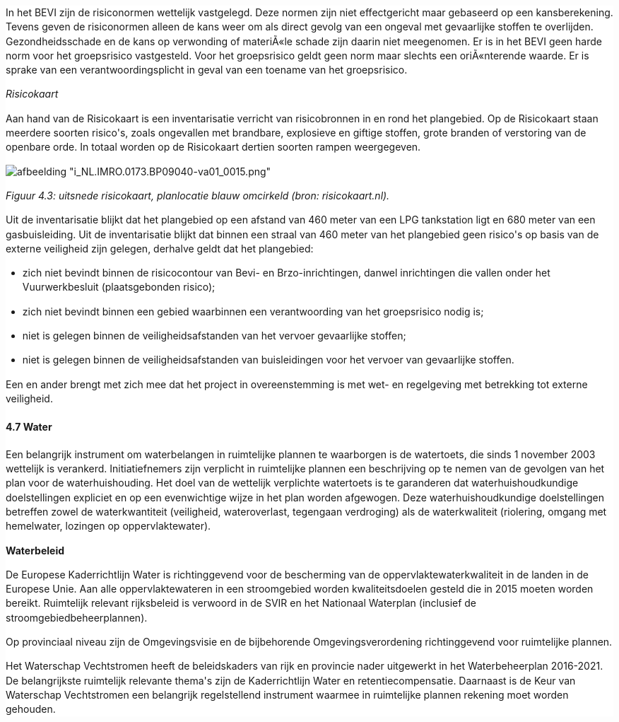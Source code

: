 In het BEVI zijn de risiconormen wettelijk vastgelegd. Deze normen zijn niet effectgericht maar gebaseerd op een kansberekening. Tevens geven de risiconormen alleen de kans weer om als direct gevolg van een ongeval met gevaarlijke stoffen te overlijden. Gezondheidsschade en de kans op verwonding of materiÃ«le schade zijn daarin niet meegenomen. Er is in het BEVI geen harde norm voor het groepsrisico vastgesteld. Voor het groepsrisico geldt geen norm maar slechts een oriÃ«nterende waarde. Er is sprake van een verantwoordingsplicht in geval van een toename van het groepsrisico.

*Risicokaart*

Aan hand van de Risicokaart is een inventarisatie verricht van risicobronnen in en rond het plangebied. Op de Risicokaart staan meerdere soorten risico's, zoals ongevallen met brandbare, explosieve en giftige stoffen, grote branden of verstoring van de openbare orde. In totaal worden op de Risicokaart dertien soorten rampen weergegeven.

![afbeelding "i_NL.IMRO.0173.BP09040-va01_0015.png"](i_NL.IMRO.0173.BP09040-va01_0015.png)

*Figuur 4\.3: uitsnede risicokaart, planlocatie blauw omcirkeld (bron: risicokaart.nl).*

Uit de inventarisatie blijkt dat het plangebied op een afstand van 460 meter van een LPG tankstation ligt en 680 meter van een gasbuisleiding. Uit de inventarisatie blijkt dat binnen een straal van 460 meter van het plangebied geen risico's op basis van de externe veiligheid zijn gelegen, derhalve geldt dat het plangebied:

* zich niet bevindt binnen de risicocontour van Bevi\- en Brzo\-inrichtingen, danwel inrichtingen die vallen onder het Vuurwerkbesluit (plaatsgebonden risico);

* zich niet bevindt binnen een gebied waarbinnen een verantwoording van het groepsrisico nodig is;

* niet is gelegen binnen de veiligheidsafstanden van het vervoer gevaarlijke stoffen;

* niet is gelegen binnen de veiligheidsafstanden van buisleidingen voor het vervoer van gevaarlijke stoffen.

Een en ander brengt met zich mee dat het project in overeenstemming is met wet\- en regelgeving met betrekking tot externe veiligheid.

#### 4\.7 Water

Een belangrijk instrument om waterbelangen in ruimtelijke plannen te waarborgen is de watertoets, die sinds 1 november 2003 wettelijk is verankerd. Initiatiefnemers zijn verplicht in ruimtelijke plannen een beschrijving op te nemen van de gevolgen van het plan voor de waterhuishouding. Het doel van de wettelijk verplichte watertoets is te garanderen dat waterhuishoudkundige doelstellingen expliciet en op een evenwichtige wijze in het plan worden afgewogen. Deze waterhuishoudkundige doelstellingen betreffen zowel de waterkwantiteit (veiligheid, wateroverlast, tegengaan verdroging) als de waterkwaliteit (riolering, omgang met hemelwater, lozingen op oppervlaktewater).

**Waterbeleid**

De Europese Kaderrichtlijn Water is richtinggevend voor de bescherming van de oppervlaktewaterkwaliteit in de landen in de Europese Unie. Aan alle oppervlaktewateren in een stroomgebied worden kwaliteitsdoelen gesteld die in 2015 moeten worden bereikt. Ruimtelijk relevant rijksbeleid is verwoord in de SVIR en het Nationaal Waterplan (inclusief de stroomgebiedbeheerplannen).

Op provinciaal niveau zijn de Omgevingsvisie en de bijbehorende Omgevingsverordening richtinggevend voor ruimtelijke plannen.

Het Waterschap Vechtstromen heeft de beleidskaders van rijk en provincie nader uitgewerkt in het Waterbeheerplan 2016\-2021\. De belangrijkste ruimtelijk relevante thema's zijn de Kaderrichtlijn Water en retentiecompensatie. Daarnaast is de Keur van Waterschap Vechtstromen een belangrijk regelstellend instrument waarmee in ruimtelijke plannen rekening moet worden gehouden.
